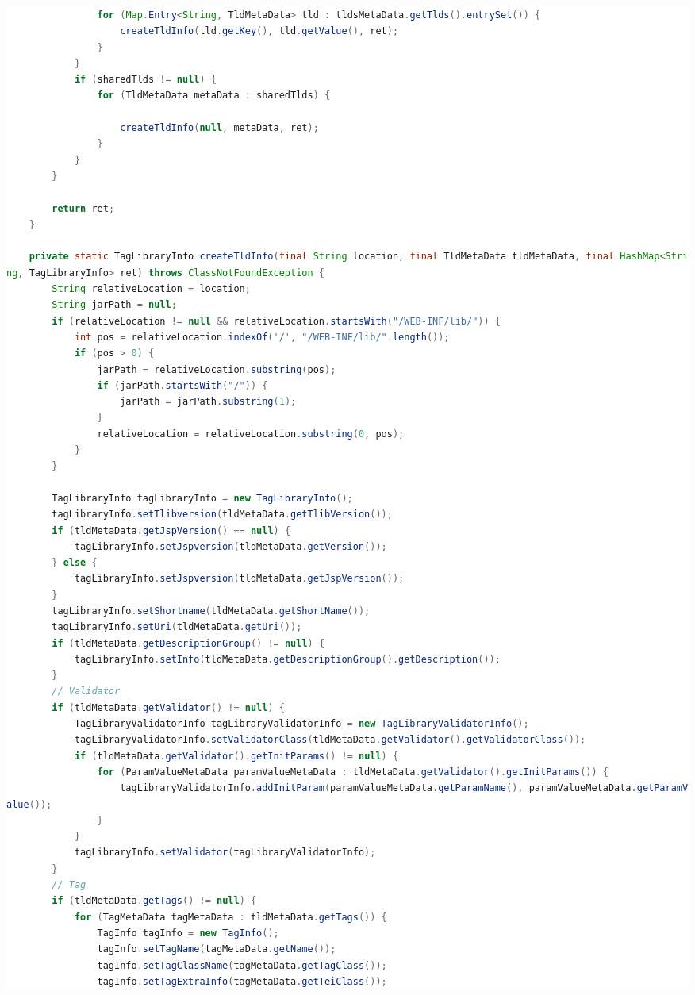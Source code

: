 ```java
                for (Map.Entry<String, TldMetaData> tld : tldsMetaData.getTlds().entrySet()) {
                    createTldInfo(tld.getKey(), tld.getValue(), ret);
                }
            }
            if (sharedTlds != null) {
                for (TldMetaData metaData : sharedTlds) {

                    createTldInfo(null, metaData, ret);
                }
            }
        }

        return ret;
    }

    private static TagLibraryInfo createTldInfo(final String location, final TldMetaData tldMetaData, final HashMap<String, TagLibraryInfo> ret) throws ClassNotFoundException {
        String relativeLocation = location;
        String jarPath = null;
        if (relativeLocation != null && relativeLocation.startsWith("/WEB-INF/lib/")) {
            int pos = relativeLocation.indexOf('/', "/WEB-INF/lib/".length());
            if (pos > 0) {
                jarPath = relativeLocation.substring(pos);
                if (jarPath.startsWith("/")) {
                    jarPath = jarPath.substring(1);
                }
                relativeLocation = relativeLocation.substring(0, pos);
            }
        }

        TagLibraryInfo tagLibraryInfo = new TagLibraryInfo();
        tagLibraryInfo.setTlibversion(tldMetaData.getTlibVersion());
        if (tldMetaData.getJspVersion() == null) {
            tagLibraryInfo.setJspversion(tldMetaData.getVersion());
        } else {
            tagLibraryInfo.setJspversion(tldMetaData.getJspVersion());
        }
        tagLibraryInfo.setShortname(tldMetaData.getShortName());
        tagLibraryInfo.setUri(tldMetaData.getUri());
        if (tldMetaData.getDescriptionGroup() != null) {
            tagLibraryInfo.setInfo(tldMetaData.getDescriptionGroup().getDescription());
        }
        // Validator
        if (tldMetaData.getValidator() != null) {
            TagLibraryValidatorInfo tagLibraryValidatorInfo = new TagLibraryValidatorInfo();
            tagLibraryValidatorInfo.setValidatorClass(tldMetaData.getValidator().getValidatorClass());
            if (tldMetaData.getValidator().getInitParams() != null) {
                for (ParamValueMetaData paramValueMetaData : tldMetaData.getValidator().getInitParams()) {
                    tagLibraryValidatorInfo.addInitParam(paramValueMetaData.getParamName(), paramValueMetaData.getParamValue());
                }
            }
            tagLibraryInfo.setValidator(tagLibraryValidatorInfo);
        }
        // Tag
        if (tldMetaData.getTags() != null) {
            for (TagMetaData tagMetaData : tldMetaData.getTags()) {
                TagInfo tagInfo = new TagInfo();
                tagInfo.setTagName(tagMetaData.getName());
                tagInfo.setTagClassName(tagMetaData.getTagClass());
                tagInfo.setTagExtraInfo(tagMetaData.getTeiClass());
```